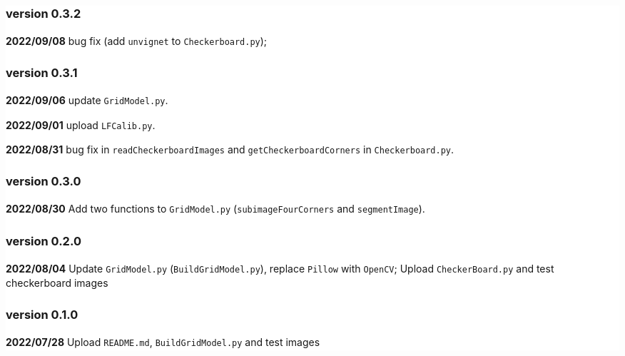 ### version 0.3.2

**2022/09/08** bug fix (add `unvignet` to `Checkerboard.py`); 

### version 0.3.1

**2022/09/06** update `GridModel.py`. 

**2022/09/01** upload `LFCalib.py`. 

**2022/08/31** bug fix in `readCheckerboardImages` and `getCheckerboardCorners` in `Checkerboard.py`. 

### version 0.3.0

**2022/08/30** Add two functions to `GridModel.py` (`subimageFourCorners` and `segmentImage`). 

### version 0.2.0

**2022/08/04** Update `GridModel.py` (`BuildGridModel.py`), replace `Pillow` with `OpenCV`; Upload `CheckerBoard.py` and test checkerboard images

### version 0.1.0

**2022/07/28** Upload `README.md`, `BuildGridModel.py` and test images
